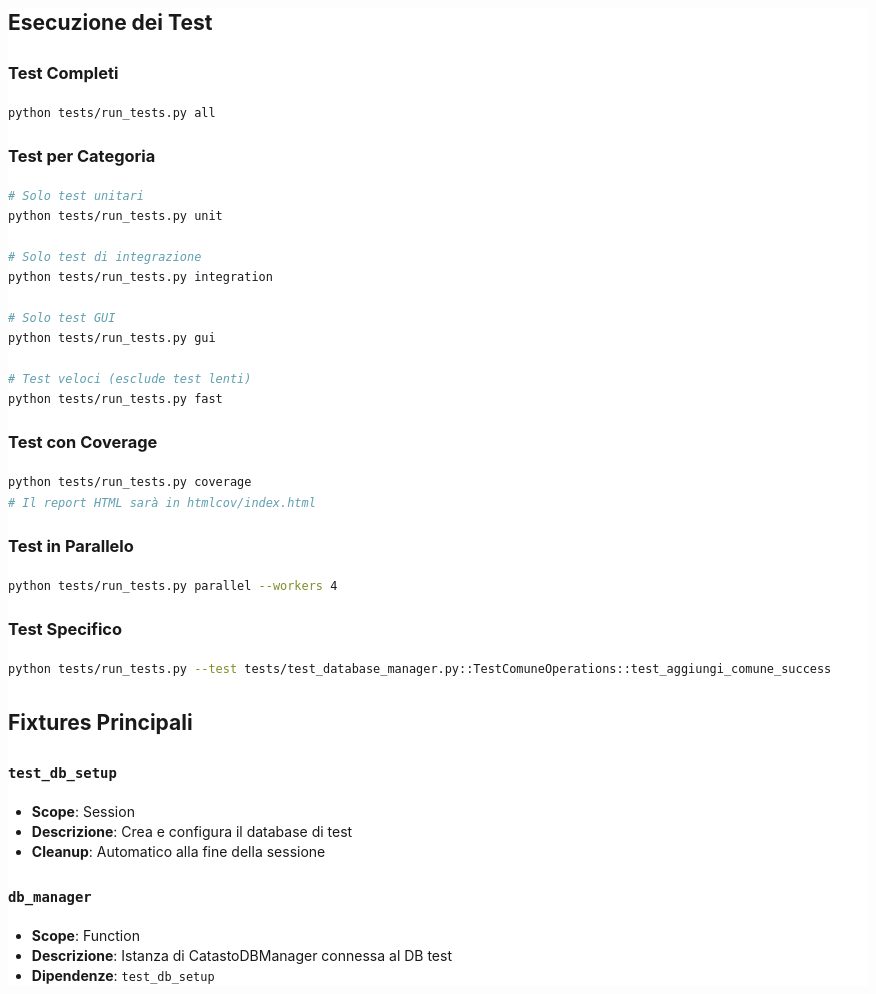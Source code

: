 ## Esecuzione dei Test

### Test Completi
```bash
python tests/run_tests.py all
```

### Test per Categoria
```bash
# Solo test unitari
python tests/run_tests.py unit

# Solo test di integrazione
python tests/run_tests.py integration

# Solo test GUI
python tests/run_tests.py gui

# Test veloci (esclude test lenti)
python tests/run_tests.py fast
```

### Test con Coverage
```bash
python tests/run_tests.py coverage
# Il report HTML sarà in htmlcov/index.html
```

### Test in Parallelo
```bash
python tests/run_tests.py parallel --workers 4
```

### Test Specifico
```bash
python tests/run_tests.py --test tests/test_database_manager.py::TestComuneOperations::test_aggiungi_comune_success
```

## Fixtures Principali

### `test_db_setup`
- **Scope**: Session
- **Descrizione**: Crea e configura il database di test
- **Cleanup**: Automatico alla fine della sessione

### `db_manager`
- **Scope**: Function
- **Descrizione**: Istanza di CatastoDBManager connessa al DB test
- **Dipendenze**: `test_db_setup`
